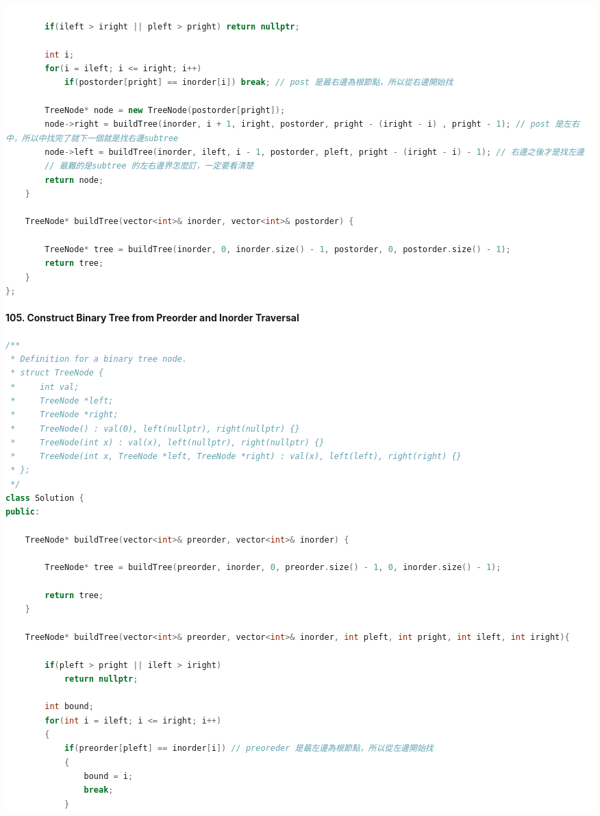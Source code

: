 ```cpp
        
        if(ileft > iright || pleft > pright) return nullptr;
        
        int i;
        for(i = ileft; i <= iright; i++)
            if(postorder[pright] == inorder[i]) break; // post 是最右邊為根節點，所以從右邊開始找
        
        TreeNode* node = new TreeNode(postorder[pright]);
        node->right = buildTree(inorder, i + 1, iright, postorder, pright - (iright - i) , pright - 1); // post 是左右中，所以中找完了就下一個就是找右邊subtree
        node->left = buildTree(inorder, ileft, i - 1, postorder, pleft, pright - (iright - i) - 1); // 右邊之後才是找左邊
        // 最難的是subtree 的左右邊界怎麼訂，一定要看清楚
        return node;
    }
    
    TreeNode* buildTree(vector<int>& inorder, vector<int>& postorder) {
        
        TreeNode* tree = buildTree(inorder, 0, inorder.size() - 1, postorder, 0, postorder.size() - 1);
        return tree;
    }
};
```
#### 105. Construct Binary Tree from Preorder and Inorder Traversal<br>
```cpp
/**
 * Definition for a binary tree node.
 * struct TreeNode {
 *     int val;
 *     TreeNode *left;
 *     TreeNode *right;
 *     TreeNode() : val(0), left(nullptr), right(nullptr) {}
 *     TreeNode(int x) : val(x), left(nullptr), right(nullptr) {}
 *     TreeNode(int x, TreeNode *left, TreeNode *right) : val(x), left(left), right(right) {}
 * };
 */
class Solution {
public:
    
    TreeNode* buildTree(vector<int>& preorder, vector<int>& inorder) {
        
        TreeNode* tree = buildTree(preorder, inorder, 0, preorder.size() - 1, 0, inorder.size() - 1);
        
        return tree;
    }
    
    TreeNode* buildTree(vector<int>& preorder, vector<int>& inorder, int pleft, int pright, int ileft, int iright){
        
        if(pleft > pright || ileft > iright)
            return nullptr;
        
        int bound;
        for(int i = ileft; i <= iright; i++)
        {
            if(preorder[pleft] == inorder[i]) // preoreder 是最左邊為根節點，所以從左邊開始找
            {
                bound = i;
                break;
            }
```